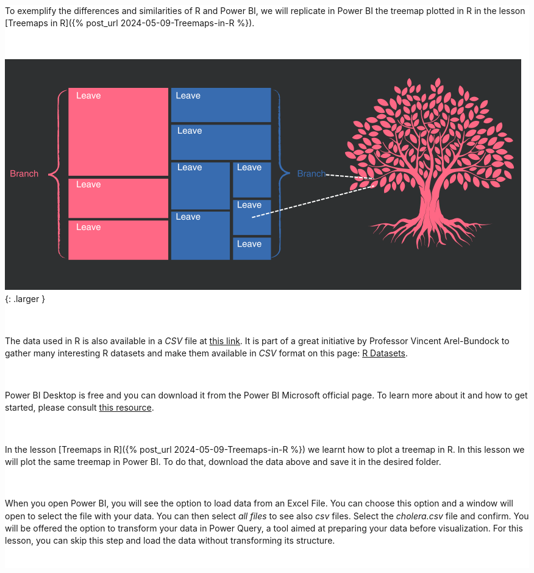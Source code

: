 To exemplify the differences and similarities of R and Power BI, we will replicate in Power BI the treemap plotted in R in the lesson [Treemaps in R]({% post_url 2024-05-09-Treemaps-in-R %}).

<br>


![Visual representation of a treemap.](/assets/images/lesson_22_01.png)
{: .larger } 

<br>

The data used in R is also available in a *CSV* file at [this link](https://vincentarelbundock.github.io/Rdatasets/csv/HistData/Cholera.csv). It is part of a great initiative by Professor Vincent Arel-Bundock to gather many interesting R datasets and make them available in *CSV* format on this page: [R Datasets](https://vincentarelbundock.github.io/Rdatasets/articles/data.html).

<br>

Power BI Desktop is free and you can download it from the Power BI Microsoft official page. To learn more about it and how to get started, please consult [this resource](https://learn.microsoft.com/en-us/power-bi/fundamentals/desktop-what-is-desktop).

<br>

In the lesson [Treemaps in R]({% post_url 2024-05-09-Treemaps-in-R %}) we learnt how to plot a treemap in R. In this lesson we will plot the same treemap in Power BI. To do that, download the data above and save it in the desired folder.

<br>

When you open Power BI, you will see the option to load data from an Excel File. You can choose this option and a window will open to select the file with your data. You can then select *all files* to see also *csv* files. Select the *cholera.csv* file and confirm. You will be offered the option to transform your data in Power Query, a tool aimed at preparing your data before visualization. For this lesson, you can skip this step and load the data without transforming its structure.

<br>
